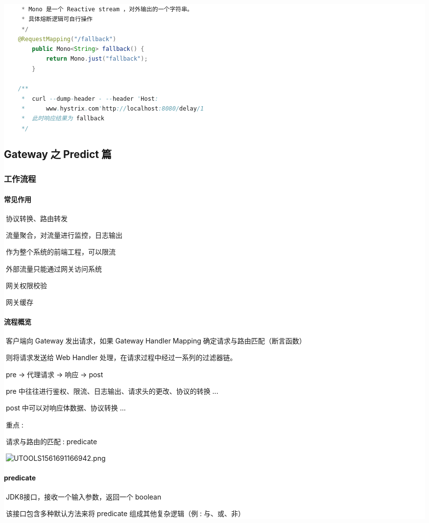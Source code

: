 ```java
	 * Mono 是一个 Reactive stream ，对外输出的一个字符串。
	 * 具体熔断逻辑可自行操作
	 */
    @RequestMapping("/fallback")
        public Mono<String> fallback() {
            return Mono.just("fallback");
        }

	/**
	 *  curl --dump-header - --header 'Host:
	 *		www.hystrix.com'http://localhost:8080/delay/1
	 *	此时响应结果为 fallback
	 */
```

## Gateway 之 Predict 篇

### 	工作流程

#### 		常见作用

​			协议转换、路由转发

​			流量聚合，对流量进行监控，日志输出

​			作为整个系统的前端工程，可以限流

​			外部流量只能通过网关访问系统

​			网关权限校验

​			网关缓存

#### 		流程概览

​			客户端向 Gateway 发出请求，如果 Gateway Handler Mapping 确定请求与路由匹配（断言函数）

​			则将请求发送给 Web Handler 处理，在请求过程中经过一系列的过滤器链。

​			pre -> 代理请求 -> 响应 -> post

​			pre 中往往进行鉴权、限流、日志输出、请求头的更改、协议的转换 ...

​			post 中可以对响应体数据、协议转换 ...

​			重点 : 

​				请求与路由的匹配 : predicate					

​			![UTOOLS1561691166942.png](https://i.loli.net/2019/06/28/5d15841fd79d618590.png)	

#### 		predicate

​			JDK8接口，接收一个输入参数，返回一个 boolean

​			该接口包含多种默认方法来将 predicate 组成其他复杂逻辑（例 : 与、或、非）
